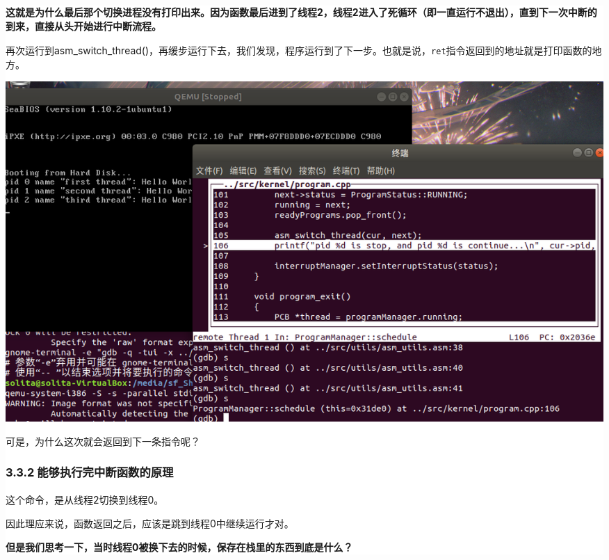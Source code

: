 **这就是为什么最后那个切换进程没有打印出来。因为函数最后进到了线程2，线程2进入了死循环（即一直运行不退出），直到下一次中断的到来，直接从头开始进行中断流程。**

再次运行到asm_switch_thread()，再缓步运行下去，我们发现，程序运行到了下一步。也就是说，`ret`指令返回到的地址就是打印函数的地方。

![image-20240511115522863](./实验五实验报告TyporaGallery/image-20240511115522863.png)

可是，为什么这次就会返回到下一条指令呢？

### 3.3.2 能够执行完中断函数的原理

这个命令，是从线程2切换到线程0。

因此理应来说，函数返回之后，应该是跳到线程0中继续运行才对。

**但是我们思考一下，当时线程0被换下去的时候，保存在栈里的东西到底是什么？** 
